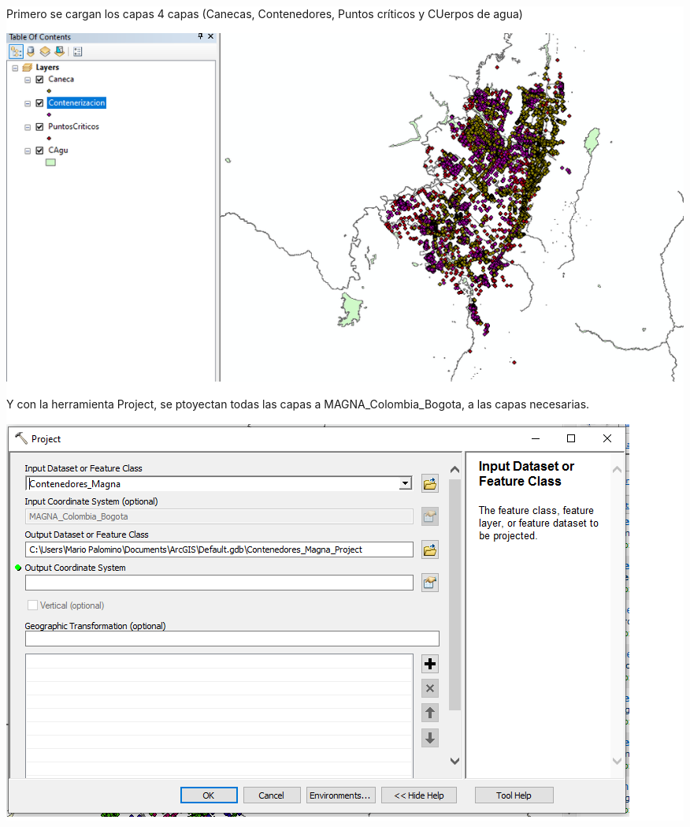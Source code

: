 Primero se cargan los capas 4 capas (Canecas, Contenedores, Puntos críticos y CUerpos de agua)

![Imagen001](Imagenes/1.PNG "Imagen001")

Y con la herramienta Project, se ptoyectan todas las capas a MAGNA_Colombia_Bogota, a las capas necesarias.

![Imagen002](Imagenes/2.PNG "Imagen002")
